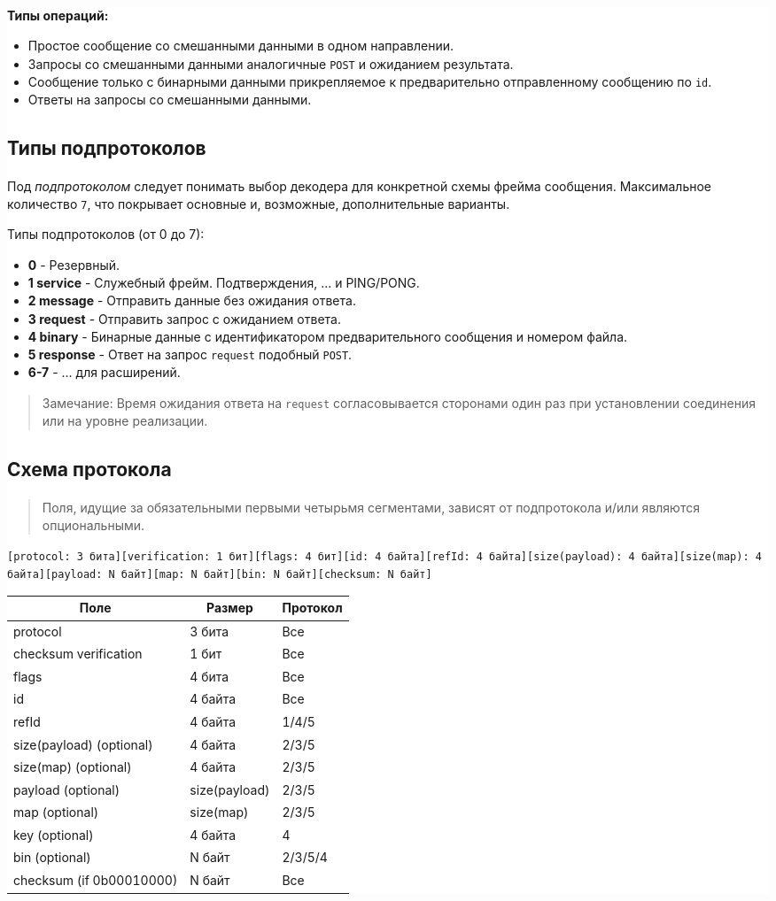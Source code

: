 **Типы операций:**

* Простое сообщение со смешанными данными в одном направлении.
* Запросы со смешанными данными аналогичные `POST` и ожиданием результата.
* Сообщение только с бинарными данными прикрепляемое к предварительно отправленному сообщению по `id`.
* Ответы на запросы со смешанными данными. 

## Типы подпротоколов

Под _подпротоколом_ следует понимать выбор декодера для конкретной схемы фрейма сообщения.
Максимальное количество `7`, что покрывает основные и, возможные, дополнительные варианты.

Типы подпротоколов (от 0 до 7):

* **0** - Резервный.
* **1 service** - Служебный фрейм. Подтверждения, ... и PING/PONG.
* **2 message** - Отправить данные без ожидания ответа.
* **3 request** - Отправить запрос с ожиданием ответа.
* **4 binary** - Бинарные данные с идентификатором предварительного сообщения и номером файла.
* **5 response** - Ответ на запрос `request` подобный `POST`.
* **6-7** - ... для расширений.

> Замечание: Время ожидания ответа на `request` согласовывается сторонами один раз при установлении соединения или на уровне реализации.

## Схема протокола

> Поля, идущие за обязательными первыми четырьмя сегментами, зависят от подпротокола и/или являются опциональными.

    [protocol: 3 бита][verification: 1 бит][flags: 4 бит][id: 4 байта][refId: 4 байта][size(payload): 4 байта][size(map): 4 байта][payload: N байт][map: N байт][bin: N байт][checksum: N байт]

| Поле                     | Размер        | Протокол |
| ------------------------ | ------------- | -------- |
| protocol                 | 3 бита        | Все      |
| checksum verification    | 1 бит         | Все      |
| flags                    | 4 бита        | Все      |
| id                       | 4 байта       | Все      |
| refId                    | 4 байта       | 1/4/5    |
| size(payload) (optional) | 4 байта       | 2/3/5    |
| size(map) (optional)     | 4 байта       | 2/3/5    |
| payload (optional)       | size(payload) | 2/3/5    |
| map (optional)           | size(map)     | 2/3/5    |
| key (optional)           | 4 байта       | 4        |
| bin (optional)           | N байт        | 2/3/5/4  |
| checksum (if 0b00010000) | N байт        | Все      |
